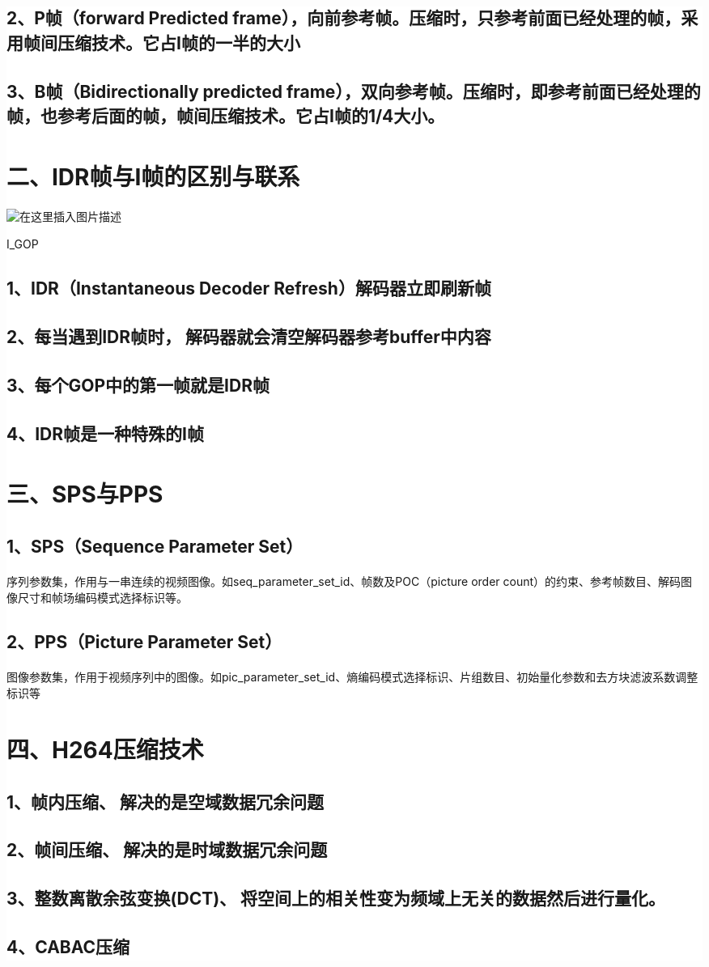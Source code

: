 ## 2、P帧（forward Predicted frame），向前参考帧。压缩时，只参考前面已经处理的帧，采用帧间压缩技术。它占I帧的一半的大小

## 3、B帧（Bidirectionally predicted frame），双向参考帧。压缩时，即参考前面已经处理的帧，也参考后面的帧，帧间压缩技术。它占I帧的1/4大小。

# 二、IDR帧与I帧的区别与联系
![在这里插入图片描述](https://img-blog.csdnimg.cn/36ff7c9c28924397879b5fa7deaa66bb.png?x-oss-process=image/watermark,type_d3F5LXplbmhlaQ,shadow_50,text_Q1NETiBAY2hlbl9zb25nXw==,size_20,color_FFFFFF,t_70,g_se,x_16#pic_center)

I_GOP

## 1、IDR（Instantaneous Decoder Refresh）解码器立即刷新帧

## 2、每当遇到IDR帧时， 解码器就会清空解码器参考buffer中内容

## 3、每个GOP中的第一帧就是IDR帧

## 4、IDR帧是一种特殊的I帧




# 三、SPS与PPS

## 1、SPS（Sequence Parameter Set）

序列参数集，作用与一串连续的视频图像。如seq_parameter_set_id、帧数及POC（picture order count）的约束、参考帧数目、解码图像尺寸和帧场编码模式选择标识等。

## 2、PPS（Picture Parameter Set）

图像参数集，作用于视频序列中的图像。如pic_parameter_set_id、熵编码模式选择标识、片组数目、初始量化参数和去方块滤波系数调整标识等


# 四、H264压缩技术

## 1、帧内压缩、 解决的是空域数据冗余问题

## 2、帧间压缩、 解决的是时域数据冗余问题

## 3、整数离散余弦变换(DCT)、 将空间上的相关性变为频域上无关的数据然后进行量化。

## 4、CABAC压缩
